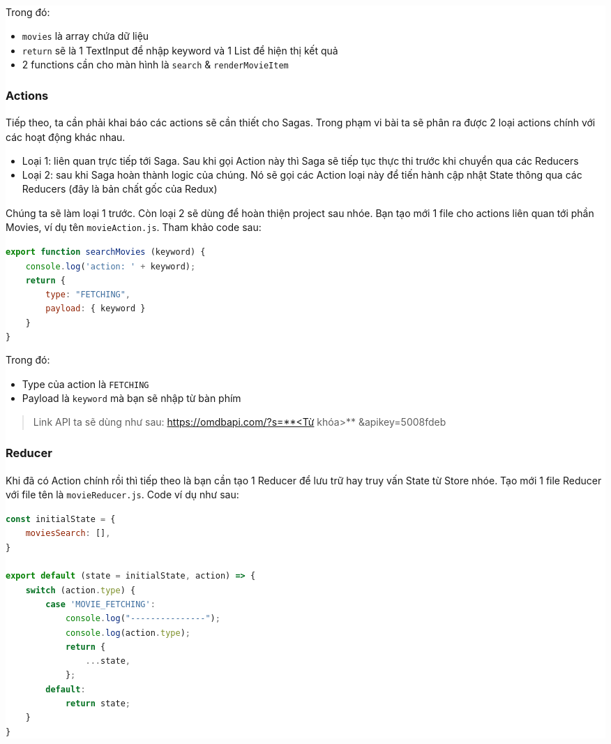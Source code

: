 ```js
```

Trong đó:

* `movies` là array chứa dữ liệu
* `return` sẽ là 1 TextInput để nhập keyword và 1 List để hiện thị kết quả
* 2 functions cần cho màn hình là `search` & `renderMovieItem`


### Actions

Tiếp theo, ta cần phải khai báo các actions sẽ cần thiết cho Sagas. Trong phạm vi bài ta sẽ phân ra được 2 loại actions chính với các hoạt động khác nhau.

* Loại 1: liên quan trực tiếp tới Saga. Sau khi gọi Action này thì Saga sẽ tiếp tục thực thi trước khi chuyển qua các Reducers
* Loại 2: sau khi Saga hoàn thành logic của chúng. Nó sẽ gọi các Action loại này để tiến hành cập nhật State thông qua các Reducers (đây là bản chất gốc của Redux)

Chúng ta sẽ làm loại 1 trước. Còn loại 2 sẽ dùng để hoàn thiện project sau nhóe. Bạn tạo mới 1 file cho actions liên quan tới phần Movies, ví dụ tên `movieAction.js`. Tham khảo code sau:

```js
export function searchMovies (keyword) {
    console.log('action: ' + keyword);
    return {
        type: "FETCHING",
        payload: { keyword }
    }
}
```

Trong đó:

* Type của action là `FETCHING`
* Payload là `keyword` mà bạn sẽ nhập từ bàn phím

> Link API ta sẽ dùng như sau: https://omdbapi.com/?s=**<Từ khóa>** &apikey=5008fdeb

### Reducer

Khi đã có Action chính rồi thì tiếp theo là bạn cần tạo 1 Reducer để lưu trữ hay truy vấn State từ Store nhóe. Tạo mới 1 file Reducer với file tên là `movieReducer.js`. Code ví dụ như sau:

```js
const initialState = {
    moviesSearch: [],
}

export default (state = initialState, action) => {
    switch (action.type) {
        case 'MOVIE_FETCHING':
            console.log("---------------");
            console.log(action.type);
            return {
                ...state,
            };
        default:
            return state;
    }
}
```
